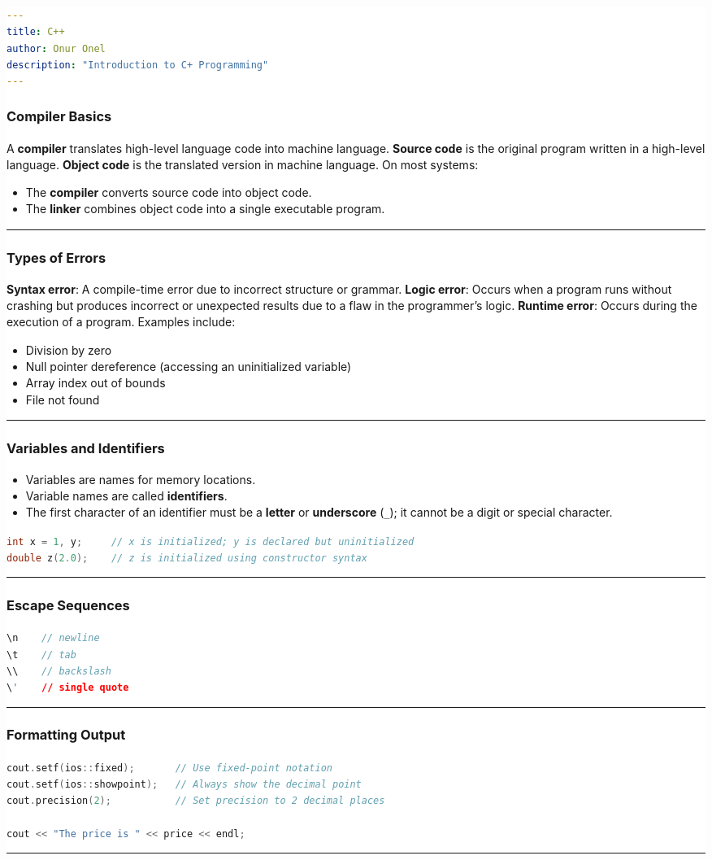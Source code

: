 ```yaml
---
title: C++
author: Onur Onel
description: "Introduction to C+ Programming" 
---
```



### Compiler Basics
A **compiler** translates high-level language code into machine language. **Source code** is the original program written in a high-level language. **Object code** is the translated version in machine language. On most systems:
- The **compiler** converts source code into object code.
- The **linker** combines object code into a single executable program.

---

### Types of Errors
**Syntax error**: A compile-time error due to incorrect structure or grammar.
**Logic error**: Occurs when a program runs without crashing but produces incorrect or unexpected results due to a flaw in the programmer’s logic.
**Runtime error**: Occurs during the execution of a program. Examples include:
  - Division by zero  
  - Null pointer dereference (accessing an uninitialized variable)  
  - Array index out of bounds  
  - File not found

---

### Variables and Identifiers
- Variables are names for memory locations.
- Variable names are called **identifiers**.
- The first character of an identifier must be a **letter** or **underscore** (`_`); it cannot be a digit or special character.
```cpp
int x = 1, y;     // x is initialized; y is declared but uninitialized
double z(2.0);    // z is initialized using constructor syntax
```

---

### Escape Sequences
```cpp
\n    // newline
\t    // tab
\\    // backslash
\'    // single quote
```

---

### Formatting Output 
```cpp
cout.setf(ios::fixed);       // Use fixed-point notation
cout.setf(ios::showpoint);   // Always show the decimal point
cout.precision(2);           // Set precision to 2 decimal places

cout << "The price is " << price << endl;
```

---